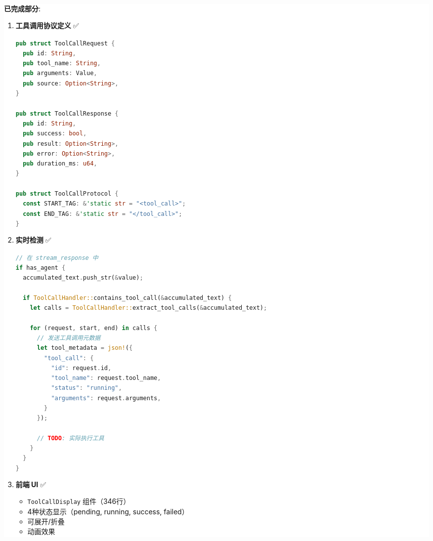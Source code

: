 **已完成部分**:

1. **工具调用协议定义** ✅
   ```rust
   pub struct ToolCallRequest {
     pub id: String,
     pub tool_name: String,
     pub arguments: Value,
     pub source: Option<String>,
   }
   
   pub struct ToolCallResponse {
     pub id: String,
     pub success: bool,
     pub result: Option<String>,
     pub error: Option<String>,
     pub duration_ms: u64,
   }
   
   pub struct ToolCallProtocol {
     const START_TAG: &'static str = "<tool_call>";
     const END_TAG: &'static str = "</tool_call>";
   }
   ```

2. **实时检测** ✅
   ```rust
   // 在 stream_response 中
   if has_agent {
     accumulated_text.push_str(&value);
     
     if ToolCallHandler::contains_tool_call(&accumulated_text) {
       let calls = ToolCallHandler::extract_tool_calls(&accumulated_text);
       
       for (request, start, end) in calls {
         // 发送工具调用元数据
         let tool_metadata = json!({
           "tool_call": {
             "id": request.id,
             "tool_name": request.tool_name,
             "status": "running",
             "arguments": request.arguments,
           }
         });
         
         // TODO: 实际执行工具
       }
     }
   }
   ```

3. **前端 UI** ✅
   - `ToolCallDisplay` 组件（346行）
   - 4种状态显示（pending, running, success, failed）
   - 可展开/折叠
   - 动画效果
